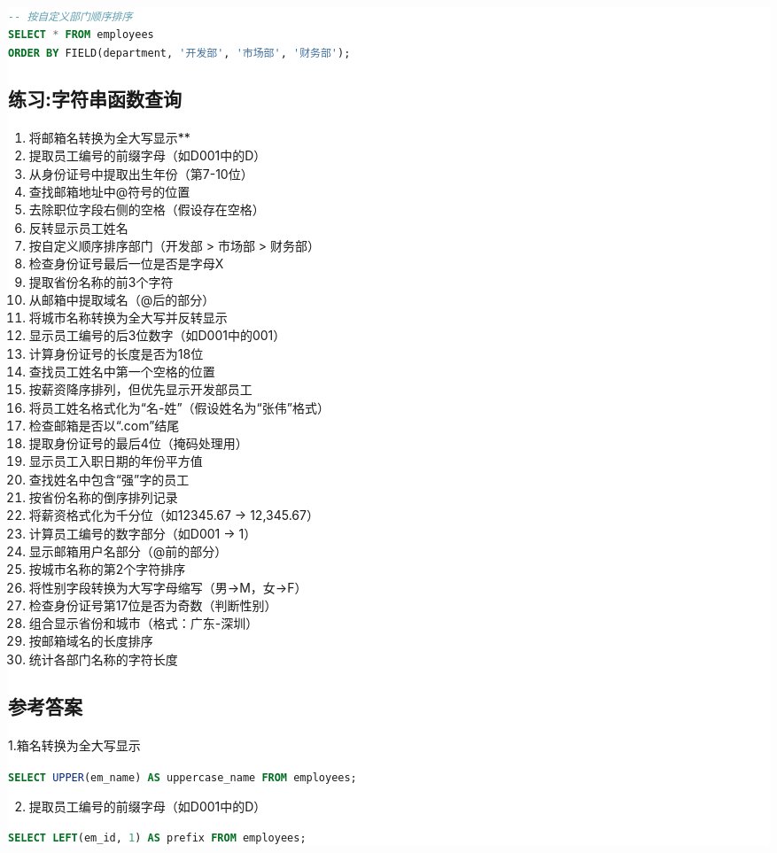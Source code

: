    ```sql
   -- 按自定义部门顺序排序
   SELECT * FROM employees
   ORDER BY FIELD(department, '开发部', '市场部', '财务部');
   ```



## 练习:字符串函数查询

1. 将邮箱名转换为全大写显示**
2. 提取员工编号的前缀字母（如D001中的D）
3. 从身份证号中提取出生年份（第7-10位）
4. 查找邮箱地址中@符号的位置
5. 去除职位字段右侧的空格（假设存在空格）
6. 反转显示员工姓名
7. 按自定义顺序排序部门（开发部 > 市场部 > 财务部）
8. 检查身份证号最后一位是否是字母X
9. 提取省份名称的前3个字符
10. 从邮箱中提取域名（@后的部分）
11. 将城市名称转换为全大写并反转显示
12. 显示员工编号的后3位数字（如D001中的001）
13. 计算身份证号的长度是否为18位
14. 查找员工姓名中第一个空格的位置
15. 按薪资降序排列，但优先显示开发部员工
16. 将员工姓名格式化为“名-姓”（假设姓名为“张伟”格式）
17. 检查邮箱是否以“.com”结尾
18. 提取身份证号的最后4位（掩码处理用）
19. 显示员工入职日期的年份平方值
20. 查找姓名中包含“强”字的员工
21. 按省份名称的倒序排列记录
22. 将薪资格式化为千分位（如12345.67 → 12,345.67）
23. 计算员工编号的数字部分（如D001 → 1）
24. 显示邮箱用户名部分（@前的部分）
25. 按城市名称的第2个字符排序
26. 将性别字段转换为大写字母缩写（男→M，女→F）
27. 检查身份证号第17位是否为奇数（判断性别）
28. 组合显示省份和城市（格式：广东-深圳）
29. 按邮箱域名的长度排序
30. 统计各部门名称的字符长度





## 参考答案

1.箱名转换为全大写显示

```sql
SELECT UPPER(em_name) AS uppercase_name FROM employees;
```

2. 提取员工编号的前缀字母（如D001中的D）

```sql
SELECT LEFT(em_id, 1) AS prefix FROM employees;
```
